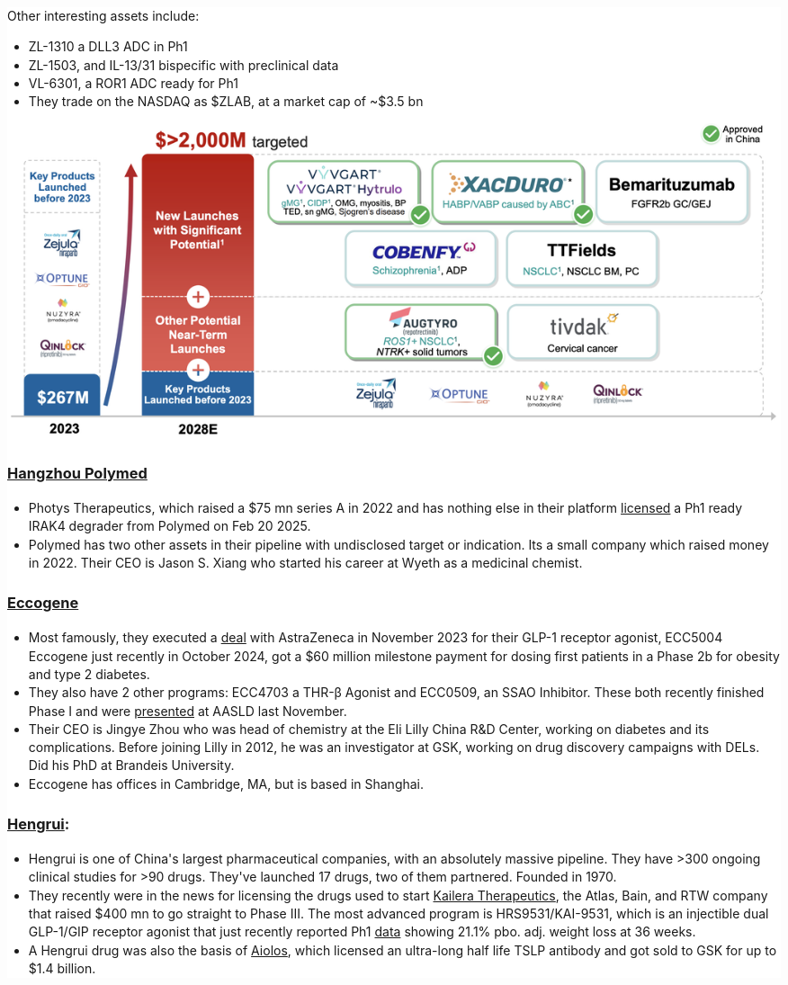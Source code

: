 Other interesting assets include:
- ZL-1310 a DLL3 ADC in Ph1
- ZL-1503, and IL-13/31 bispecific with preclinical data
- VL-6301, a ROR1 ADC ready for Ph1
- They trade on the NASDAQ as \$ZLAB, at a market cap of ~\$3.5 bn

![zailab](zailab.jpg "zailab")

### [Hangzhou Polymed](https://www.polymedbiopharma.com/en)
- Photys Therapeutics, which raised a \$75 mn series A in 2022 and has nothing else in their platform [licensed](https://www.globenewswire.com/news-release/2025/02/20/3029603/0/en/Photys-Therapeutics-Enters-into-Exclusive-License-Agreement-with-Polymed-for-Phase-1-Ready-IRAK4-Degrader-Furthering-its-Proximity-based-Pipeline-and-Mission.html) a Ph1 ready IRAK4 degrader from Polymed on Feb 20 2025.
- Polymed has two other assets in their pipeline with undisclosed target or indication. Its a small company which raised money in 2022. Their CEO is Jason S. Xiang who started his career at Wyeth as a medicinal chemist.

### [Eccogene](https://www.eccogene.com/)
- Most famously, they executed a [deal](https://www.astrazeneca.com/media-centre/press-releases/2023/agreement-with-eccogene-for-clinical-stage-glp-1ra.html) with AstraZeneca in November 2023 for their GLP-1 receptor agonist, ECC5004  Eccogene just recently in October 2024, got a \$60 million milestone payment for dosing first patients in a Phase 2b for obesity and type 2 diabetes.
- They also have 2 other programs: ECC4703 a THR-β Agonist and ECC0509, an SSAO Inhibitor. These both recently finished Phase I and were [presented](https://www.eccogene.com/eccogene-announces-positive-phase-1-data-for-oral-thr-%ce%b2-full-agonist-and-oral-ssao-inhibitor-in-late-breaking-poster-presentations-at-the-american-association-for-the-study-of-liver-diseases-aas/) at AASLD last November.
- Their CEO is Jingye Zhou who was head of chemistry at the Eli Lilly China R&D Center, working on diabetes and its complications. Before joining Lilly in 2012, he was an investigator at GSK, working on drug discovery campaigns with DELs. Did his PhD at Brandeis University.
- Eccogene has offices in Cambridge, MA, but is based in Shanghai. 

### [Hengrui](https://www.hengrui.com/en/index.html):
- Hengrui is one of China's largest pharmaceutical companies, with an absolutely massive pipeline. They have >300 ongoing clinical studies for >90 drugs. They've launched 17 drugs, two of them partnered. Founded in 1970.
- They recently were in the news for licensing the drugs used to start [Kailera Therapeutics](https://endpts.com/ron-renauds-new-obesity-biotech-kailera-has-400m-to-go-straight-to-phase-3/), the Atlas, Bain, and RTW company that raised \$400 mn to go straight to Phase III. The most advanced program is HRS9531/KAI-9531, which is an injectible dual GLP-1/GIP receptor agonist that just recently reported Ph1 [data](https://www.kailera.com/press-release/jiangsu-hengrui-pharmaceuticals-and-kailera-therapeutics-report-positive-topline-data-from-8-mg-dose-of-phase-2-obesity-trial-of-glp-1-gip-receptor-dual-agonist-hrs9531/) showing 21.1% pbo. adj. weight loss at 36 weeks. 
- A Hengrui drug was also the basis of [Aiolos](https://endpts.com/jpm24-gsk-to-buy-asthma-biotech-aiolos-bio-for-up-to-1-4b-three-months-after-startup-emerged/), which licensed an ultra-long half life TSLP antibody and got sold to GSK for up to \$1.4 billion. 